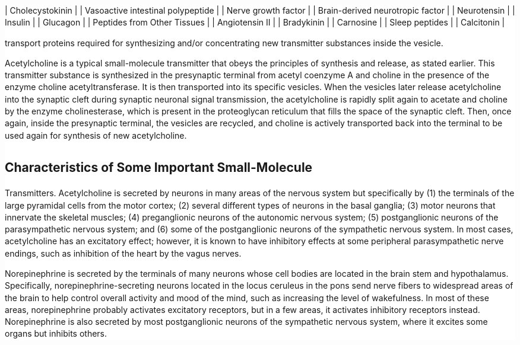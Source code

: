 | Cholecystokinin |
| Vasoactive intestinal polypeptide |
| Nerve growth factor |
| Brain-derived neurotropic factor |
| Neurotensin |
| Insulin |
| Glucagon |
| Peptides from Other Tissues |
| Angiotensin II |
| Bradykinin |
| Carnosine |
| Sleep peptides |
| Calcitonin |

transport proteins required for synthesizing and/or concentrating new transmitter substances inside the vesicle.

Acetylcholine is a typical small-molecule transmitter that obeys the principles of synthesis and release, as stated earlier. This transmitter substance is synthesized in the presynaptic terminal from acetyl coenzyme A and choline in the presence of the enzyme choline acetyltransferase. It is then transported into its specific vesicles. When the vesicles later release acetylcholine into the synaptic cleft during synaptic neuronal signal transmission, the acetylcholine is rapidly split again to acetate and choline by the enzyme cholinesterase, which is present in the proteoglycan reticulum that fills the space of the synaptic cleft. Then, once again, inside the presynaptic terminal, the vesicles are recycled, and choline is actively transported back into the terminal to be used again for synthesis of new acetylcholine.

## Characteristics of Some Important Small-Molecule

Transmitters. Acetylcholine is secreted by neurons in many areas of the nervous system but specifically by (1) the terminals of the large pyramidal cells from the motor cortex; (2) several different types of neurons in the basal ganglia; (3) motor neurons that innervate the skeletal muscles; (4) preganglionic neurons of the autonomic nervous system; (5) postganglionic neurons of the parasympathetic nervous system; and (6) some of the postganglionic neurons of the sympathetic nervous system. In most cases, acetylcholine has an excitatory effect; however, it is known to have inhibitory effects at some peripheral parasympathetic nerve endings, such as inhibition of the heart by the vagus nerves.

Norepinephrine is secreted by the terminals of many neurons whose cell bodies are located in the brain stem and hypothalamus. Specifically, norepinephrine-secreting neurons located in the locus ceruleus in the pons send nerve fibers to widespread areas of the brain to help control overall activity and mood of the mind, such as increasing the level of wakefulness. In most of these areas, norepinephrine probably activates excitatory receptors, but in a few areas, it activates inhibitory receptors instead. Norepinephrine is also secreted by most postganglionic neurons of the sympathetic nervous system, where it excites some organs but inhibits others.
